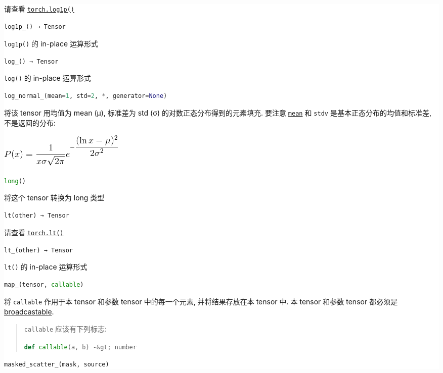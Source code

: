 请查看 [`torch.log1p()`](torch.html#torch.log1p "torch.log1p")

```py
log1p_() → Tensor
```

`log1p()` 的 in-place 运算形式

```py
log_() → Tensor
```

`log()` 的 in-place 运算形式

```py
log_normal_(mean=1, std=2, *, generator=None)
```

将该 tensor 用均值为 mean (µ), 标准差为 std (σ) 的对数正态分布得到的元素填充. 要注意 [`mean`](torch.html#torch.mean "torch.mean") 和 `stdv` 是基本正态分布的均值和标准差, 不是返回的分布:

![P(x) = \dfrac{1}{x \sigma \sqrt{2\pi}} e^{-\dfrac{(\ln x - \mu)^2}{2\sigma^2}}](img/tex-3b840536d7eb22a6ed60fcd141c707fc.gif)

```py
long()
```

将这个 tensor 转换为 long 类型

```py
lt(other) → Tensor
```

请查看 [`torch.lt()`](torch.html#torch.lt "torch.lt")

```py
lt_(other) → Tensor
```

`lt()` 的 in-place 运算形式

```py
map_(tensor, callable)
```

将 `callable` 作用于本 tensor 和参数 tensor 中的每一个元素, 并将结果存放在本 tensor 中. 本 tensor 和参数 tensor 都必须是 [broadcastable](notes/broadcasting.html#broadcasting-semantics).

> `callable` 应该有下列标志:
> 
> ```py
> def callable(a, b) -&gt; number
> 
> ```

```py
masked_scatter_(mask, source)
```

